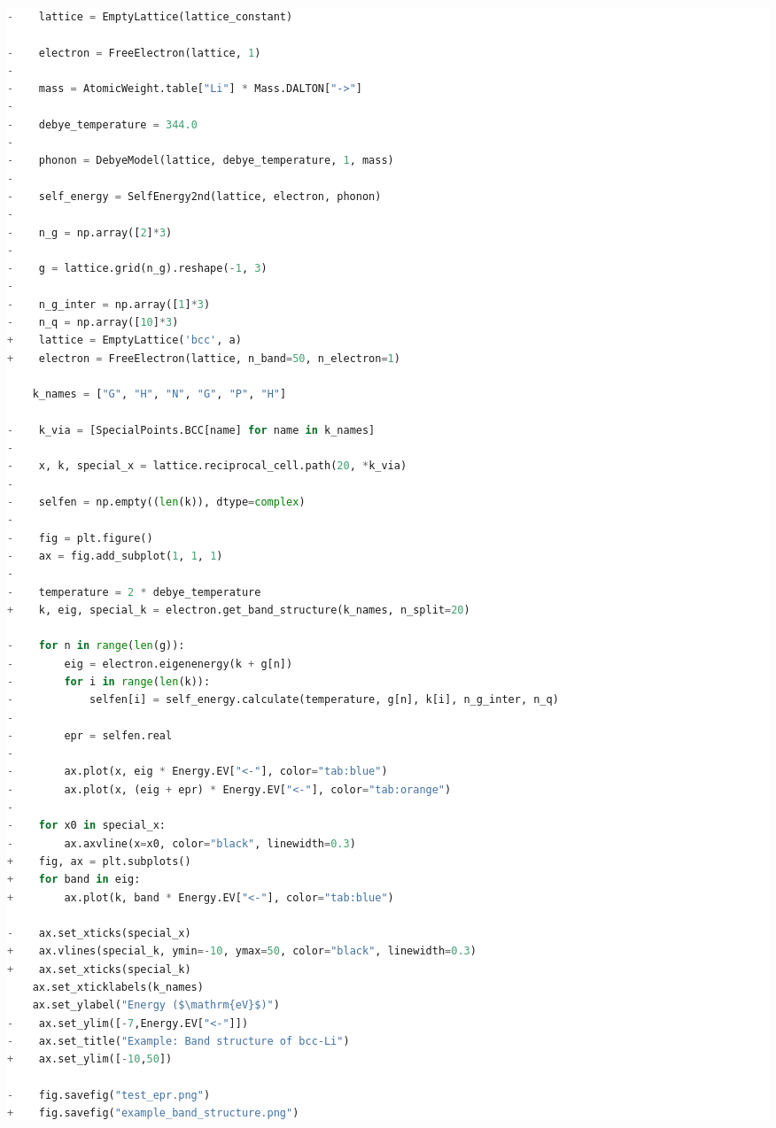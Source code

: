  ```python
-    lattice = EmptyLattice(lattice_constant)
 
-    electron = FreeElectron(lattice, 1)
-    
-    mass = AtomicWeight.table["Li"] * Mass.DALTON["->"]
-    
-    debye_temperature = 344.0
-
-    phonon = DebyeModel(lattice, debye_temperature, 1, mass)
-
-    self_energy = SelfEnergy2nd(lattice, electron, phonon)
-
-    n_g = np.array([2]*3)
-    
-    g = lattice.grid(n_g).reshape(-1, 3)
-    
-    n_g_inter = np.array([1]*3)
-    n_q = np.array([10]*3)
+    lattice = EmptyLattice('bcc', a)
+    electron = FreeElectron(lattice, n_band=50, n_electron=1)
 
     k_names = ["G", "H", "N", "G", "P", "H"]
 
-    k_via = [SpecialPoints.BCC[name] for name in k_names]
-
-    x, k, special_x = lattice.reciprocal_cell.path(20, *k_via)
-    
-    selfen = np.empty((len(k)), dtype=complex)
-
-    fig = plt.figure()
-    ax = fig.add_subplot(1, 1, 1)
-
-    temperature = 2 * debye_temperature
+    k, eig, special_k = electron.get_band_structure(k_names, n_split=20)
 
-    for n in range(len(g)):
-        eig = electron.eigenenergy(k + g[n])
-        for i in range(len(k)):
-            selfen[i] = self_energy.calculate(temperature, g[n], k[i], n_g_inter, n_q)
-
-        epr = selfen.real
-
-        ax.plot(x, eig * Energy.EV["<-"], color="tab:blue")
-        ax.plot(x, (eig + epr) * Energy.EV["<-"], color="tab:orange")
-    
-    for x0 in special_x:
-        ax.axvline(x=x0, color="black", linewidth=0.3)
+    fig, ax = plt.subplots()
+    for band in eig:
+        ax.plot(k, band * Energy.EV["<-"], color="tab:blue")
     
-    ax.set_xticks(special_x)
+    ax.vlines(special_k, ymin=-10, ymax=50, color="black", linewidth=0.3)
+    ax.set_xticks(special_k)
     ax.set_xticklabels(k_names)
     ax.set_ylabel("Energy ($\mathrm{eV}$)")
-    ax.set_ylim([-7,Energy.EV["<-"]])
-    ax.set_title("Example: Band structure of bcc-Li")
+    ax.set_ylim([-10,50])
 
-    fig.savefig("test_epr.png")
+    fig.savefig("example_band_structure.png")
 
 ```